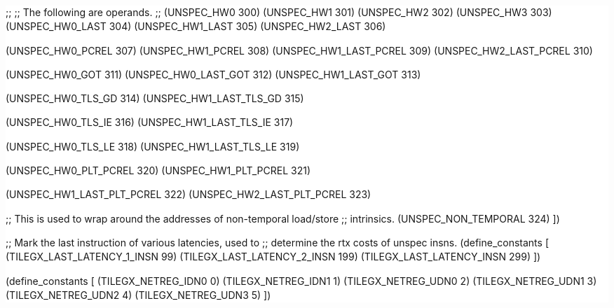   ;;
  ;; The following are operands.
  ;;
  (UNSPEC_HW0                          300)
  (UNSPEC_HW1                          301)
  (UNSPEC_HW2                          302)
  (UNSPEC_HW3                          303)
  (UNSPEC_HW0_LAST                     304)
  (UNSPEC_HW1_LAST                     305)
  (UNSPEC_HW2_LAST                     306)

  (UNSPEC_HW0_PCREL                    307)
  (UNSPEC_HW1_PCREL                    308)
  (UNSPEC_HW1_LAST_PCREL               309)
  (UNSPEC_HW2_LAST_PCREL               310)

  (UNSPEC_HW0_GOT                      311)
  (UNSPEC_HW0_LAST_GOT                 312)
  (UNSPEC_HW1_LAST_GOT                 313)

  (UNSPEC_HW0_TLS_GD                   314)
  (UNSPEC_HW1_LAST_TLS_GD              315)

  (UNSPEC_HW0_TLS_IE                   316)
  (UNSPEC_HW1_LAST_TLS_IE              317)

  (UNSPEC_HW0_TLS_LE                   318)
  (UNSPEC_HW1_LAST_TLS_LE              319)

  (UNSPEC_HW0_PLT_PCREL                320)
  (UNSPEC_HW1_PLT_PCREL                321)

  (UNSPEC_HW1_LAST_PLT_PCREL           322)
  (UNSPEC_HW2_LAST_PLT_PCREL           323)

  ;; This is used to wrap around the addresses of non-temporal load/store
  ;; intrinsics.
  (UNSPEC_NON_TEMPORAL                 324)
])

;; Mark the last instruction of various latencies, used to
;; determine the rtx costs of unspec insns.
(define_constants [
  (TILEGX_LAST_LATENCY_1_INSN           99)
  (TILEGX_LAST_LATENCY_2_INSN          199)
  (TILEGX_LAST_LATENCY_INSN            299)
])

(define_constants [
  (TILEGX_NETREG_IDN0 0)
  (TILEGX_NETREG_IDN1 1)
  (TILEGX_NETREG_UDN0 2)
  (TILEGX_NETREG_UDN1 3)
  (TILEGX_NETREG_UDN2 4)
  (TILEGX_NETREG_UDN3 5)
])
